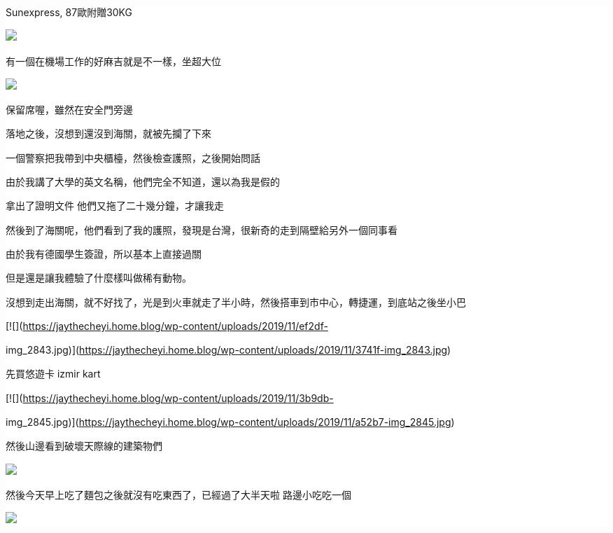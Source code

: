 Sunexpress, 87歐附贈30KG



[![](https://jaythecheyi.home.blog/wp-content/uploads/2019/11/5705e-img_2831.jpg)](https://jaythecheyi.home.blog/wp-content/uploads/2019/11/d47d3-img_2831.jpg)

有一個在機場工作的好麻吉就是不一樣，坐超大位



[![](https://jaythecheyi.home.blog/wp-content/uploads/2019/11/23f83-img_2833.jpg)](https://jaythecheyi.home.blog/wp-content/uploads/2019/11/b3567-img_2833.jpg)

保留席喔，雖然在安全門旁邊



落地之後，沒想到還沒到海關，就被先攔了下來



一個警察把我帶到中央櫃檯，然後檢查護照，之後開始問話



由於我講了大學的英文名稱，他們完全不知道，還以為我是假的



拿出了證明文件 他們又拖了二十幾分鐘，才讓我走



然後到了海關呢，他們看到了我的護照，發現是台灣，很新奇的走到隔壁給另外一個同事看



由於我有德國學生簽證，所以基本上直接過關



但是還是讓我體驗了什麼樣叫做稀有動物。



沒想到走出海關，就不好找了，光是到火車就走了半小時，然後搭車到市中心，轉捷運，到底站之後坐小巴



[![](https://jaythecheyi.home.blog/wp-content/uploads/2019/11/ef2df-

img_2843.jpg)](https://jaythecheyi.home.blog/wp-content/uploads/2019/11/3741f-img_2843.jpg)

先買悠遊卡 izmir kart

[![](https://jaythecheyi.home.blog/wp-content/uploads/2019/11/3b9db-

img_2845.jpg)](https://jaythecheyi.home.blog/wp-content/uploads/2019/11/a52b7-img_2845.jpg)

然後山邊看到破壞天際線的建築物們



[![](https://jaythecheyi.home.blog/wp-content/uploads/2019/11/cec73-img_2847.jpg)](https://jaythecheyi.home.blog/wp-content/uploads/2019/11/8df3c-img_2847.jpg)

然後今天早上吃了麵包之後就沒有吃東西了，已經過了大半天啦 路邊小吃吃一個



[![](https://jaythecheyi.home.blog/wp-content/uploads/2019/11/4ca06-img_2848.jpg)](https://jaythecheyi.home.blog/wp-content/uploads/2019/11/18d19-img_2848.jpg)
